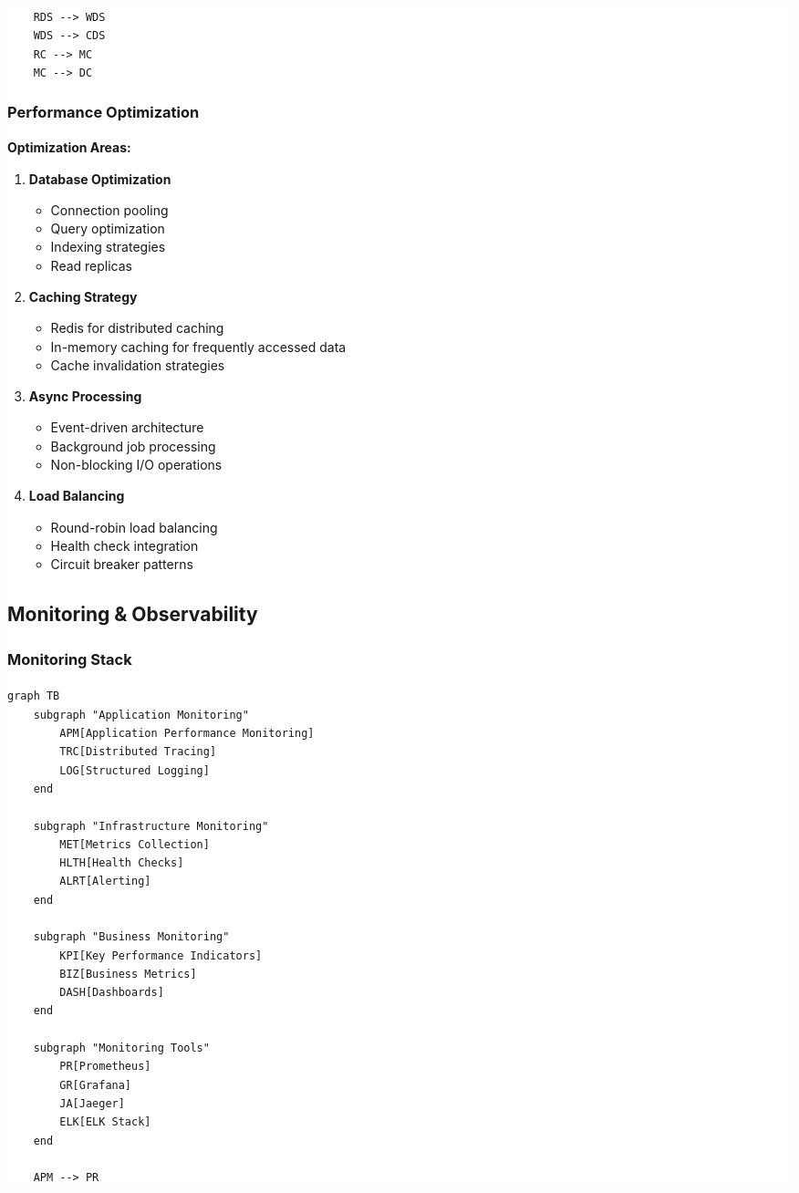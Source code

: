 ```mermaid
    RDS --> WDS
    WDS --> CDS
    RC --> MC
    MC --> DC
```

### Performance Optimization

**Optimization Areas:**

1. **Database Optimization**

   - Connection pooling
   - Query optimization
   - Indexing strategies
   - Read replicas

2. **Caching Strategy**

   - Redis for distributed caching
   - In-memory caching for frequently accessed data
   - Cache invalidation strategies

3. **Async Processing**

   - Event-driven architecture
   - Background job processing
   - Non-blocking I/O operations

4. **Load Balancing**
   - Round-robin load balancing
   - Health check integration
   - Circuit breaker patterns

## Monitoring & Observability

### Monitoring Stack

```mermaid
graph TB
    subgraph "Application Monitoring"
        APM[Application Performance Monitoring]
        TRC[Distributed Tracing]
        LOG[Structured Logging]
    end

    subgraph "Infrastructure Monitoring"
        MET[Metrics Collection]
        HLTH[Health Checks]
        ALRT[Alerting]
    end

    subgraph "Business Monitoring"
        KPI[Key Performance Indicators]
        BIZ[Business Metrics]
        DASH[Dashboards]
    end

    subgraph "Monitoring Tools"
        PR[Prometheus]
        GR[Grafana]
        JA[Jaeger]
        ELK[ELK Stack]
    end

    APM --> PR
```